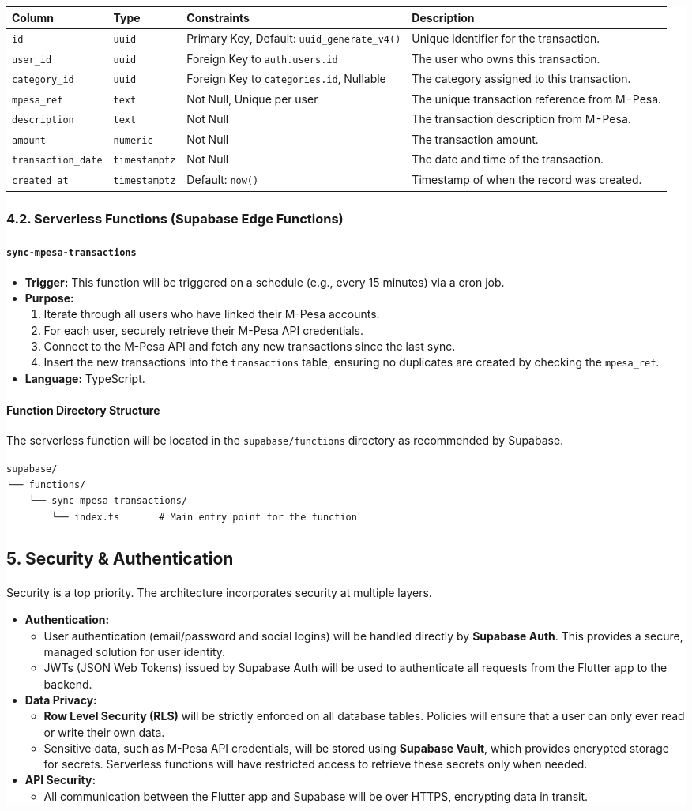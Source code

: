 | Column | Type | Constraints | Description |
| :--- | :--- | :--- | :--- |
| `id` | `uuid` | Primary Key, Default: `uuid_generate_v4()` | Unique identifier for the transaction. |
| `user_id` | `uuid` | Foreign Key to `auth.users.id` | The user who owns this transaction. |
| `category_id`| `uuid` | Foreign Key to `categories.id`, Nullable | The category assigned to this transaction. |
| `mpesa_ref` | `text` | Not Null, Unique per user | The unique transaction reference from M-Pesa. |
| `description` | `text` | Not Null | The transaction description from M-Pesa. |
| `amount` | `numeric` | Not Null | The transaction amount. |
| `transaction_date` | `timestamptz`| Not Null | The date and time of the transaction. |
| `created_at`| `timestamptz`| Default: `now()` | Timestamp of when the record was created. |

### 4.2. Serverless Functions (Supabase Edge Functions)

#### `sync-mpesa-transactions`

* **Trigger:** This function will be triggered on a schedule (e.g., every 15 minutes) via a cron job.
* **Purpose:**
    1. Iterate through all users who have linked their M-Pesa accounts.
    2. For each user, securely retrieve their M-Pesa API credentials.
    3. Connect to the M-Pesa API and fetch any new transactions since the last sync.
    4. Insert the new transactions into the `transactions` table, ensuring no duplicates are created by checking the `mpesa_ref`.
* **Language:** TypeScript.

#### Function Directory Structure

The serverless function will be located in the `supabase/functions` directory as recommended by Supabase.

```
supabase/
└── functions/
    └── sync-mpesa-transactions/
        └── index.ts       # Main entry point for the function
```

## 5. Security & Authentication

Security is a top priority. The architecture incorporates security at multiple layers.

* **Authentication:**
  * User authentication (email/password and social logins) will be handled directly by **Supabase Auth**. This provides a secure, managed solution for user identity.
  * JWTs (JSON Web Tokens) issued by Supabase Auth will be used to authenticate all requests from the Flutter app to the backend.
* **Data Privacy:**
  * **Row Level Security (RLS)** will be strictly enforced on all database tables. Policies will ensure that a user can only ever read or write their own data.
  * Sensitive data, such as M-Pesa API credentials, will be stored using **Supabase Vault**, which provides encrypted storage for secrets. Serverless functions will have restricted access to retrieve these secrets only when needed.
* **API Security:**
  * All communication between the Flutter app and Supabase will be over HTTPS, encrypting data in transit.
